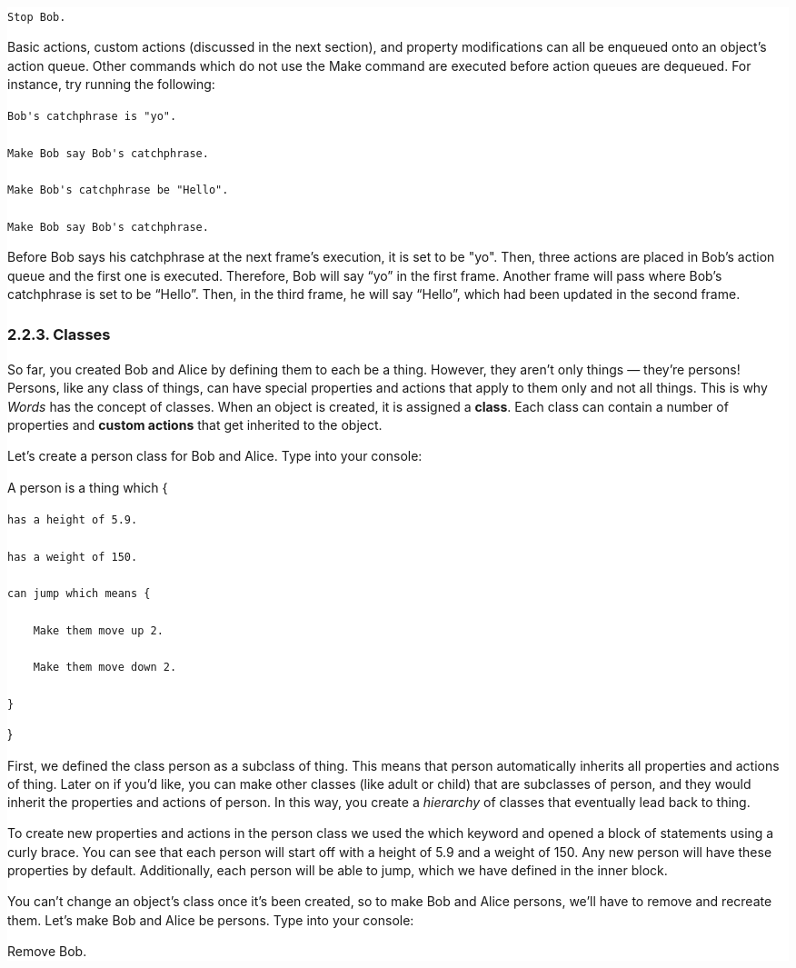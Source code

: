 	Stop Bob.

Basic actions, custom actions (discussed in the next section), and property modifications can all be enqueued onto an object’s action queue. Other commands which do not use the Make command are executed before action queues are dequeued. For instance, try running the following:

	

	Bob's catchphrase is "yo".

	Make Bob say Bob's catchphrase.

	Make Bob's catchphrase be "Hello".

	Make Bob say Bob's catchphrase.

Before Bob says his catchphrase at the next frame’s execution, it is set to be "yo". Then, three actions are placed in Bob’s action queue and the first one is executed. Therefore, Bob will say “yo” in the first frame. Another frame will pass where Bob’s catchphrase is set to be “Hello”. Then, in the third frame, he will say “Hello”, which had been updated in the second frame.

### 2.2.3. Classes

So far, you created Bob and Alice by defining them to each be a thing.  However, they aren’t only things — they’re persons!  Persons, like any class of things, can have special properties and actions that apply to them only and not all things.  This is why *Words* has the concept of classes.  When an object is created, it is assigned a **class**.  Each class can contain a number of properties and **custom actions** that get inherited to the object.

Let’s create a person class for Bob and Alice.  Type into your console:

A person is a thing which {

	has a height of 5.9.

	has a weight of 150.

	can jump which means {

		Make them move up 2.

		Make them move down 2.

	}

}

First, we defined the class person as a subclass of thing.  This means that person automatically inherits all properties and actions of thing.  Later on if you’d like, you can make other classes (like adult or child) that are subclasses of person, and they would inherit the properties and actions of person.  In this way, you create a *hierarchy* of classes that eventually lead back to thing.

To create new properties and actions in the person class we used the which keyword and opened a block of statements using a curly brace.  You can see that each person will start off with a height of 5.9 and a weight of 150.  Any new person will have these properties by default.  Additionally, each person will be able to jump, which we have defined in the inner block.  

You can’t change an object’s class once it’s been created, so to make Bob and Alice persons, we’ll have to remove and recreate them.  Let’s make Bob and Alice be persons.  Type into your console:

Remove Bob.
